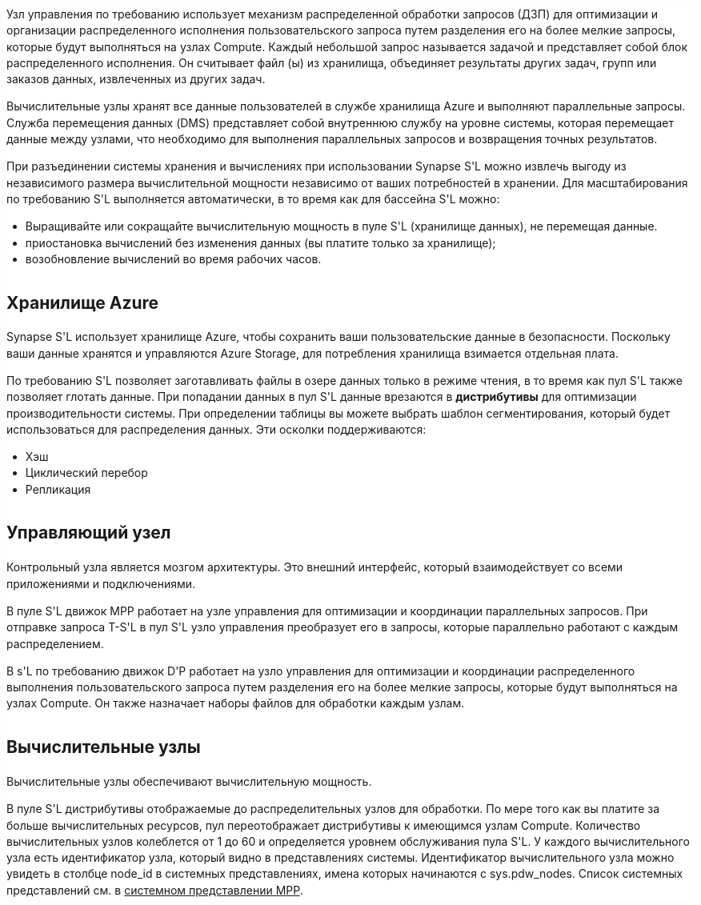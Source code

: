 Узл управления по требованию использует механизм распределенной обработки запросов (ДЗП) для оптимизации и организации распределенного исполнения пользовательского запроса путем разделения его на более мелкие запросы, которые будут выполняться на узлах Compute. Каждый небольшой запрос называется задачой и представляет собой блок распределенного исполнения. Он считывает файл (ы) из хранилища, объединяет результаты других задач, групп или заказов данных, извлеченных из других задач. 

Вычислительные узлы хранят все данные пользователей в службе хранилища Azure и выполняют параллельные запросы. Служба перемещения данных (DMS) представляет собой внутреннюю службу на уровне системы, которая перемещает данные между узлами, что необходимо для выполнения параллельных запросов и возвращения точных результатов. 

При разъединении системы хранения и вычислениях при использовании Synapse S'L можно извлечь выгоду из независимого размера вычислительной мощности независимо от ваших потребностей в хранении. Для масштабирования по требованию S'L выполняется автоматически, в то время как для бассейна S'L можно:

* Выращивайте или сокращайте вычислительную мощность в пуле S'L (хранилище данных), не перемещая данные.
* приостановка вычислений без изменения данных (вы платите только за хранилище);
* возобновление вычислений во время рабочих часов.

## <a name="azure-storage"></a>Хранилище Azure

Synapse S'L использует хранилище Azure, чтобы сохранить ваши пользовательские данные в безопасности. Поскольку ваши данные хранятся и управляются Azure Storage, для потребления хранилища взимается отдельная плата. 

По требованию S'L позволяет заготавливать файлы в озере данных только в режиме чтения, в то время как пул S'L также позволяет глотать данные. При попадании данных в пул S'L данные врезаются в **дистрибутивы** для оптимизации производительности системы. При определении таблицы вы можете выбрать шаблон сегментирования, который будет использоваться для распределения данных. Эти осколки поддерживаются:

* Хэш
* Циклический перебор
* Репликация

## <a name="control-node"></a>Управляющий узел

Контрольный узла является мозгом архитектуры. Это внешний интерфейс, который взаимодействует со всеми приложениями и подключениями. 

В пуле S'L движок MPP работает на узле управления для оптимизации и координации параллельных запросов. При отправке запроса T-S'L в пул S'L узло управления преобразует его в запросы, которые параллельно работают с каждым распределением.

В s'L по требованию движок D'P работает на узло управления для оптимизации и координации распределенного выполнения пользовательского запроса путем разделения его на более мелкие запросы, которые будут выполняться на узлах Compute. Он также назначает наборы файлов для обработки каждым узлам.

## <a name="compute-nodes"></a>Вычислительные узлы

Вычислительные узлы обеспечивают вычислительную мощность. 

В пуле S'L дистрибутивы отображаемые до распределительных узлов для обработки. По мере того как вы платите за больше вычислительных ресурсов, пул переотображает дистрибутивы к имеющимся узлам Compute. Количество вычислительных узлов колеблется от 1 до 60 и определяется уровнем обслуживания пула S'L. У каждого вычислительного узла есть идентификатор узла, который видно в представлениях системы. Идентификатор вычислительного узла можно увидеть в столбце node_id в системных представлениях, имена которых начинаются с sys.pdw_nodes. Список системных представлений см. в [системном представлении MPP](/sql/relational-databases/system-catalog-views/sql-data-warehouse-and-parallel-data-warehouse-catalog-views?view=azure-sqldw-latest).
